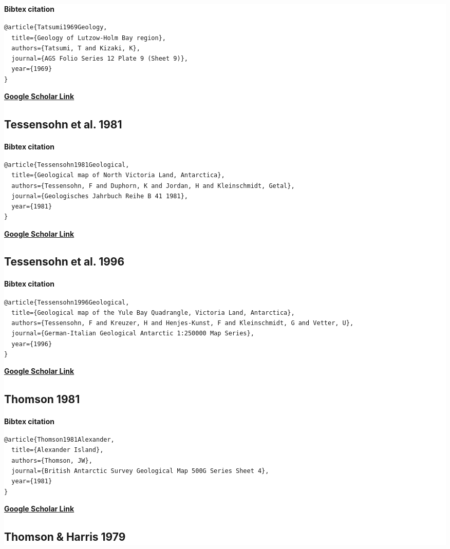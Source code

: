 **Bibtex citation**

```
@article{Tatsumi1969Geology,
  title={Geology of Lutzow-Holm Bay region},
  authors={Tatsumi, T and Kizaki, K},
  journal={AGS Folio Series 12 Plate 9 (Sheet 9)},
  year={1969}
}
```  
**[Google Scholar Link](https://scholar.google.com/scholar?q=Geology%20of%20Lutzow-Holm%20Bay%20region%20Tatsumi%20T.,%20Kizaki%20K.%201969)**
## Tessensohn et al. 1981
  
**Bibtex citation**

```
@article{Tessensohn1981Geological,
  title={Geological map of North Victoria Land, Antarctica},
  authors={Tessensohn, F and Duphorn, K and Jordan, H and Kleinschmidt, Getal},
  journal={Geologisches Jahrbuch Reihe B 41 1981},
  year={1981}
}
```  
**[Google Scholar Link](https://scholar.google.com/scholar?q=Geological%20map%20of%20North%20Victoria%20Land,%20Antarctica%20Tessensohn%20F.,%20Duphorn%20K.,%20Jordan%20H.,%20Kleinschmidt%20G.%20et%20al%201981)**
## Tessensohn et al. 1996
  
**Bibtex citation**

```
@article{Tessensohn1996Geological,
  title={Geological map of the Yule Bay Quadrangle, Victoria Land, Antarctica},
  authors={Tessensohn, F and Kreuzer, H and Henjes-Kunst, F and Kleinschmidt, G and Vetter, U},
  journal={German-Italian Geological Antarctic 1:250000 Map Series},
  year={1996}
}
```  
**[Google Scholar Link](https://scholar.google.com/scholar?q=Geological%20map%20of%20the%20Yule%20Bay%20Quadrangle,%20Victoria%20Land,%20Antarctica%20Tessensohn%20F.,%20Kreuzer%20H.,%20Henjes-Kunst%20F.,%20Kleinschmidt%20G.,%20Vetter%20U.%201996)**
## Thomson 1981
  
**Bibtex citation**

```
@article{Thomson1981Alexander,
  title={Alexander Island},
  authors={Thomson, JW},
  journal={British Antarctic Survey Geological Map 500G Series Sheet 4},
  year={1981}
}
```  
**[Google Scholar Link](https://scholar.google.com/scholar?q=Alexander%20Island%20Thomson%20J.W.%201981)**
## Thomson & Harris 1979
  